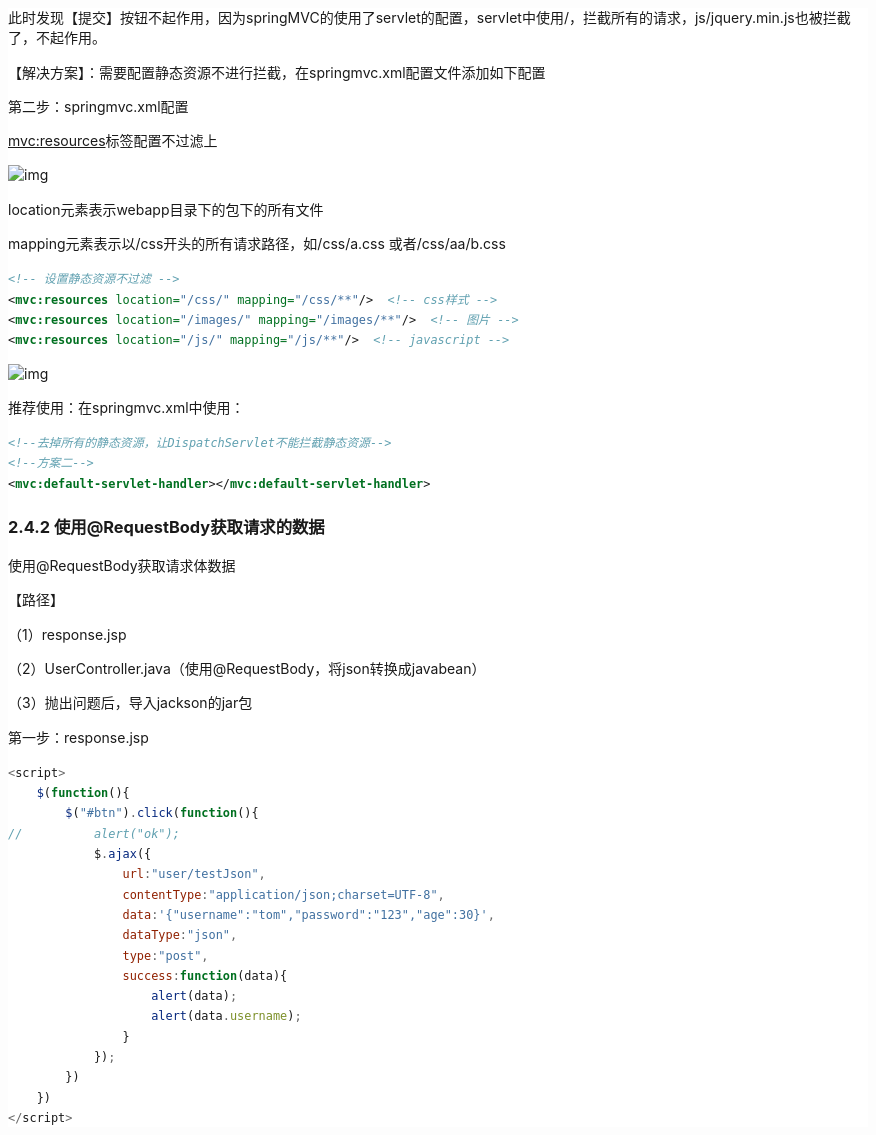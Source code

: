  

此时发现【提交】按钮不起作用，因为springMVC的使用了servlet的配置，servlet中使用/，拦截所有的请求，js/jquery.min.js也被拦截了，不起作用。

【解决方案】：需要配置静态资源不进行拦截，在springmvc.xml配置文件添加如下配置

第二步：springmvc.xml配置

<mvc:resources>标签配置不过滤上

![img](./img/009.png) 

location元素表示webapp目录下的包下的所有文件

mapping元素表示以/css开头的所有请求路径，如/css/a.css 或者/css/aa/b.css

```xml
<!-- 设置静态资源不过滤 -->
<mvc:resources location="/css/" mapping="/css/**"/>  <!-- css样式 -->
<mvc:resources location="/images/" mapping="/images/**"/>  <!-- 图片 -->
<mvc:resources location="/js/" mapping="/js/**"/>  <!-- javascript -->
```

![img](./img/010.png) 

推荐使用：在springmvc.xml中使用：

```xml
<!--去掉所有的静态资源，让DispatchServlet不能拦截静态资源-->
<!--方案二-->
<mvc:default-servlet-handler></mvc:default-servlet-handler>
```

 

### 2.4.2 **使用@RequestBody获取请求的数据**

使用@RequestBody获取请求体数据

【路径】

（1）response.jsp

（2）UserController.java（使用@RequestBody，将json转换成javabean）

（3）抛出问题后，导入jackson的jar包

第一步：response.jsp

```javascript
<script>
    $(function(){
        $("#btn").click(function(){
//          alert("ok");
            $.ajax({
                url:"user/testJson",
                contentType:"application/json;charset=UTF-8",
                data:'{"username":"tom","password":"123","age":30}',
                dataType:"json",
                type:"post",
                success:function(data){
                    alert(data);
                    alert(data.username);
                }
            });
        })
    })
</script>
```
